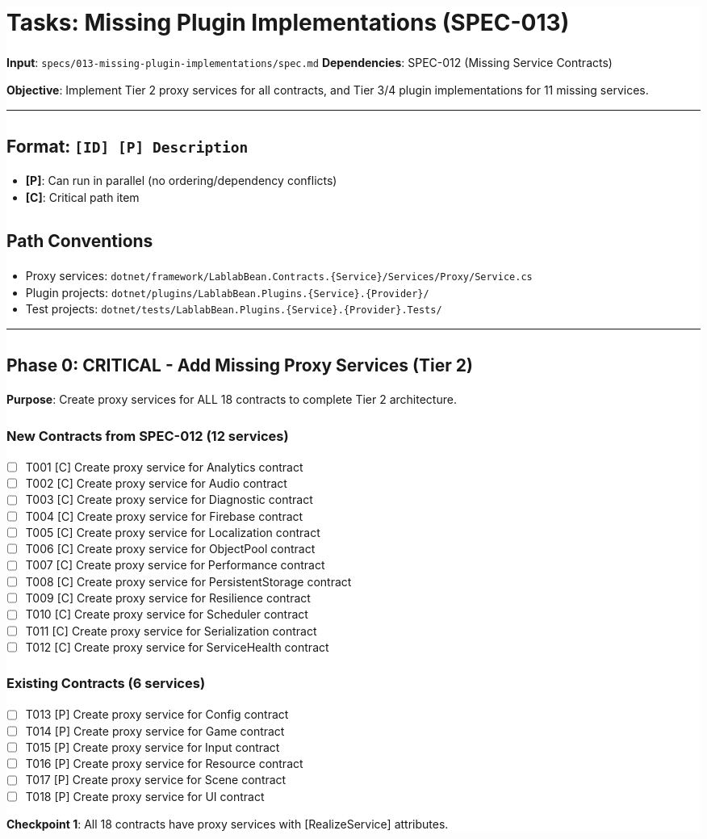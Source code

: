 # Tasks: Missing Plugin Implementations (SPEC-013)

**Input**: `specs/013-missing-plugin-implementations/spec.md`
**Dependencies**: SPEC-012 (Missing Service Contracts)

**Objective**: Implement Tier 2 proxy services for all contracts, and Tier 3/4 plugin implementations for 11 missing services.

---

## Format: `[ID] [P] Description`
- **[P]**: Can run in parallel (no ordering/dependency conflicts)
- **[C]**: Critical path item

## Path Conventions
- Proxy services: `dotnet/framework/LablabBean.Contracts.{Service}/Services/Proxy/Service.cs`
- Plugin projects: `dotnet/plugins/LablabBean.Plugins.{Service}.{Provider}/`
- Test projects: `dotnet/tests/LablabBean.Plugins.{Service}.{Provider}.Tests/`

---

## Phase 0: CRITICAL - Add Missing Proxy Services (Tier 2)

**Purpose**: Create proxy services for ALL 18 contracts to complete Tier 2 architecture.

### New Contracts from SPEC-012 (12 services)

- [ ] T001 [C] Create proxy service for Analytics contract
- [ ] T002 [C] Create proxy service for Audio contract
- [ ] T003 [C] Create proxy service for Diagnostic contract
- [ ] T004 [C] Create proxy service for Firebase contract
- [ ] T005 [C] Create proxy service for Localization contract
- [ ] T006 [C] Create proxy service for ObjectPool contract
- [ ] T007 [C] Create proxy service for Performance contract
- [ ] T008 [C] Create proxy service for PersistentStorage contract
- [ ] T009 [C] Create proxy service for Resilience contract
- [ ] T010 [C] Create proxy service for Scheduler contract
- [ ] T011 [C] Create proxy service for Serialization contract
- [ ] T012 [C] Create proxy service for ServiceHealth contract

### Existing Contracts (6 services)

- [ ] T013 [P] Create proxy service for Config contract
- [ ] T014 [P] Create proxy service for Game contract
- [ ] T015 [P] Create proxy service for Input contract
- [ ] T016 [P] Create proxy service for Resource contract
- [ ] T017 [P] Create proxy service for Scene contract
- [ ] T018 [P] Create proxy service for UI contract

**Checkpoint 1**: All 18 contracts have proxy services with [RealizeService] attributes.
